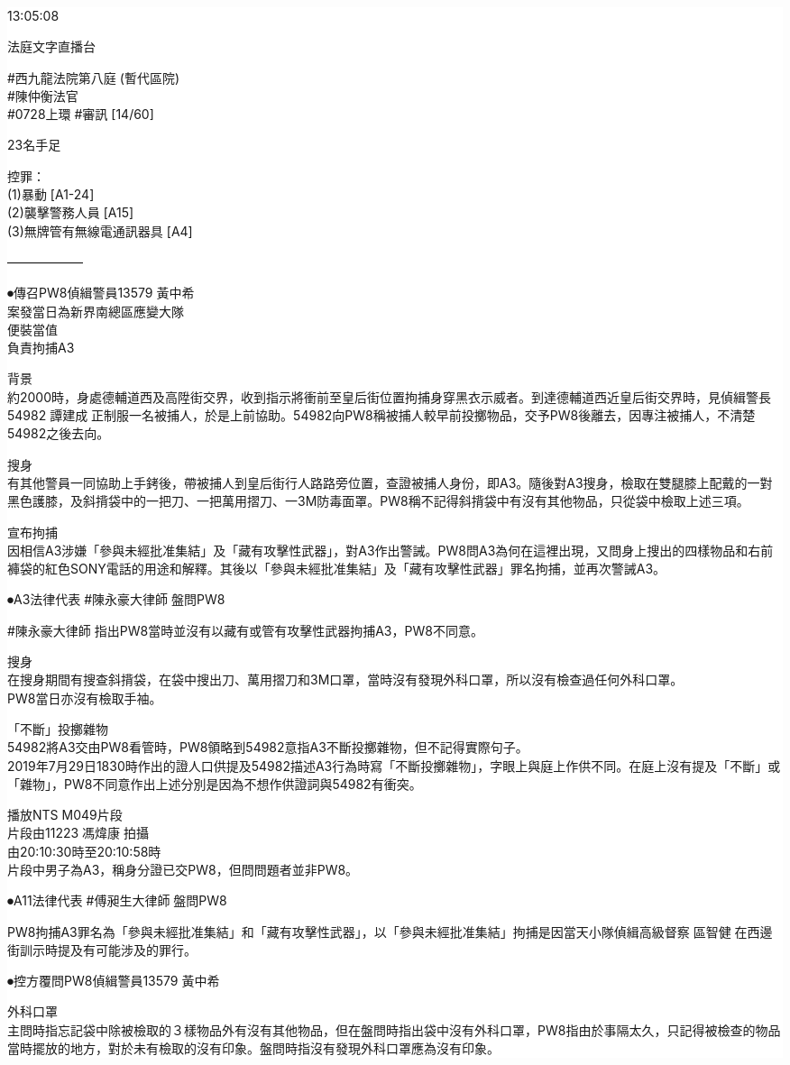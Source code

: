       
13:05:08

法庭文字直播台

\#西九龍法院第八庭 (暫代區院)  
\#陳仲衡法官  
\#0728上環 \#審訊 \[14/60\]  
  
23名手足  
  
控罪：  
(1)暴動 \[A1-24\]  
(2)襲擊警務人員 \[A15\]  
(3)無牌管有無線電通訊器具 \[A4\]  
  
——————  
  
⏺傳召PW8偵緝警員13579 黃中希  
案發當日為新界南總區應變大隊  
便裝當值  
負責拘捕A3  
  
背景  
約2000時，身處德輔道西及高陞街交界，收到指示將衝前至皇后街位置拘捕身穿黑衣示威者。到達德輔道西近皇后街交界時，見偵緝警長54982 譚建成 正制服一名被捕人，於是上前協助。54982向PW8稱被捕人較早前投擲物品，交予PW8後離去，因專注被捕人，不清楚54982之後去向。  
  
搜身  
有其他警員一同協助上手銬後，帶被捕人到皇后街行人路路旁位置，查證被捕人身份，即A3。隨後對A3搜身，檢取在雙腿膝上配戴的一對黑色護膝，及斜揹袋中的一把刀、一把萬用摺刀、一3M防毒面罩。PW8稱不記得斜揹袋中有沒有其他物品，只從袋中檢取上述三項。  
  
宣布拘捕  
因相信A3涉嫌「參與未經批准集結」及「藏有攻擊性武器」，對A3作出警誡。PW8問A3為何在這裡出現，又問身上搜出的四樣物品和右前褲袋的紅色SONY電話的用途和解釋。其後以「參與未經批准集結」及「藏有攻擊性武器」罪名拘捕，並再次警誡A3。  
  
⏺A3法律代表 \#陳永豪大律師 盤問PW8  
  
\#陳永豪大律師 指出PW8當時並沒有以藏有或管有攻擊性武器拘捕A3，PW8不同意。  
  
搜身  
在搜身期間有搜查斜揹袋，在袋中搜出刀、萬用摺刀和3M口罩，當時沒有發現外科口罩，所以沒有檢查過任何外科口罩。  
PW8當日亦沒有檢取手袖。  
  
「不斷」投擲雜物  
54982將A3交由PW8看管時，PW8領略到54982意指A3不斷投擲雜物，但不記得實際句子。  
2019年7月29日1830時作出的證人口供提及54982描述A3行為時寫「不斷投擲雜物」，字眼上與庭上作供不同。在庭上沒有提及「不斷」或「雜物」，PW8不同意作出上述分別是因為不想作供證詞與54982有衝突。  
  
播放NTS M049片段  
片段由11223 馮煒康 拍攝  
由20:10:30時至20:10:58時  
片段中男子為A3，稱身分證已交PW8，但問問題者並非PW8。  
  
⏺A11法律代表 \#傅昶生大律師 盤問PW8  
  
PW8拘捕A3罪名為「參與未經批准集結」和「藏有攻擊性武器」，以「參與未經批准集結」拘捕是因當天小隊偵緝高級督察 區智健 在西邊街訓示時提及有可能涉及的罪行。  
  
⏺控方覆問PW8偵緝警員13579 黃中希  
  
外科口罩  
主問時指忘記袋中除被檢取的３樣物品外有沒有其他物品，但在盤問時指出袋中沒有外科口罩，PW8指由於事隔太久，只記得被檢查的物品當時擺放的地方，對於未有檢取的沒有印象。盤問時指沒有發現外科口罩應為沒有印象。  
  